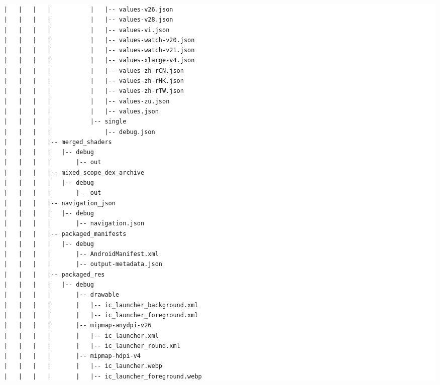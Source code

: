     |   |   |   |           |   |-- values-v26.json
    |   |   |   |           |   |-- values-v28.json
    |   |   |   |           |   |-- values-vi.json
    |   |   |   |           |   |-- values-watch-v20.json
    |   |   |   |           |   |-- values-watch-v21.json
    |   |   |   |           |   |-- values-xlarge-v4.json
    |   |   |   |           |   |-- values-zh-rCN.json
    |   |   |   |           |   |-- values-zh-rHK.json
    |   |   |   |           |   |-- values-zh-rTW.json
    |   |   |   |           |   |-- values-zu.json
    |   |   |   |           |   |-- values.json
    |   |   |   |           |-- single
    |   |   |   |               |-- debug.json
    |   |   |   |-- merged_shaders
    |   |   |   |   |-- debug
    |   |   |   |       |-- out
    |   |   |   |-- mixed_scope_dex_archive
    |   |   |   |   |-- debug
    |   |   |   |       |-- out
    |   |   |   |-- navigation_json
    |   |   |   |   |-- debug
    |   |   |   |       |-- navigation.json
    |   |   |   |-- packaged_manifests
    |   |   |   |   |-- debug
    |   |   |   |       |-- AndroidManifest.xml
    |   |   |   |       |-- output-metadata.json
    |   |   |   |-- packaged_res
    |   |   |   |   |-- debug
    |   |   |   |       |-- drawable
    |   |   |   |       |   |-- ic_launcher_background.xml
    |   |   |   |       |   |-- ic_launcher_foreground.xml
    |   |   |   |       |-- mipmap-anydpi-v26
    |   |   |   |       |   |-- ic_launcher.xml
    |   |   |   |       |   |-- ic_launcher_round.xml
    |   |   |   |       |-- mipmap-hdpi-v4
    |   |   |   |       |   |-- ic_launcher.webp
    |   |   |   |       |   |-- ic_launcher_foreground.webp
